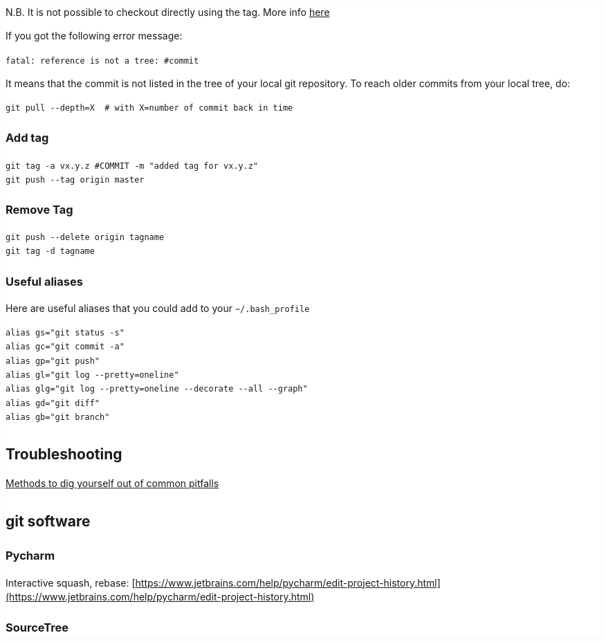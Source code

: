 N.B. It is not possible to checkout directly using the tag. More info [here](https://git-scm.com/book/en/v2/Git-Basics-Tagging#Checking-out-Tags)

If you got the following error message:

```text
fatal: reference is not a tree: #commit
```

It means that the commit is not listed in the tree of your local git repository. To reach older commits from your local tree, do:

```text
git pull --depth=X  # with X=number of commit back in time
```

### Add tag

```text
git tag -a vx.y.z #COMMIT -m "added tag for vx.y.z"
git push --tag origin master
```

### Remove Tag

```text
git push --delete origin tagname
git tag -d tagname
```

### Useful aliases

Here are useful aliases that you could add to your `~/.bash_profile`

```text
alias gs="git status -s"
alias gc="git commit -a"
alias gp="git push"
alias gl="git log --pretty=oneline"
alias glg="git log --pretty=oneline --decorate --all --graph"
alias gd="git diff"
alias gb="git branch"
```

## Troubleshooting

[Methods to dig yourself out of common pitfalls](https://ohshitgit.com)

## git software

### Pycharm

Interactive squash, rebase: [https://www.jetbrains.com/help/pycharm/edit-project-history.html](https://www.jetbrains.com/help/pycharm/edit-project-history.html)

### SourceTree
